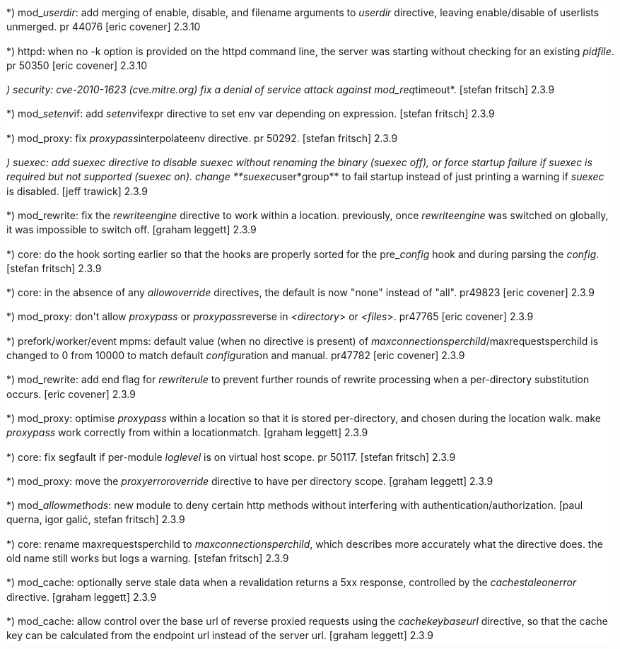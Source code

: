 *) mod_*userdir*: add merging of enable, disable, and filename arguments to *userdir* directive, leaving enable/disable of userlists unmerged. pr 44076 [eric covener] 2.3.10 

*) httpd: when no -k option is provided on the httpd command line, the server was starting without checking for an existing *pidfile*.  pr 50350 [eric covener] 2.3.10 

*) security: cve-2010-1623 (cve.mitre.org) fix a denial of service attack against mod_req*timeout*. [stefan fritsch] 2.3.9 

*) mod_*setenv*if: add *setenv*ifexpr directive to set env var depending on expression. [stefan fritsch] 2.3.9 

*) mod_proxy: fix *proxypass*interpolateenv directive. pr 50292. [stefan fritsch] 2.3.9 

*) *suexec*: add *suexec* directive to disable *suexec* without renaming the binary (*suexec* off), or force startup failure if *suexec* is required but not supported (*suexec* on).  change **suexec*user*group** to fail startup instead of just printing a warning if *suexec* is disabled. [jeff trawick] 2.3.9 

*) mod_rewrite: fix the *rewriteengine* directive to work within a location. previously, once *rewriteengine* was switched on globally, it was impossible to switch off. [graham leggett] 2.3.9 

*) core: do the hook sorting earlier so that the hooks are properly sorted for the pre_*config* hook and during parsing the *config*. [stefan fritsch] 2.3.9 

*) core: in the absence of any *allowoverride* directives, the default is now "none" instead of "all".  pr49823 [eric covener] 2.3.9 

*) mod_proxy: don't allow *proxypass* or *proxypass*reverse in *<directory*> or *<files*>. pr47765 [eric covener] 2.3.9 

*) prefork/worker/event mpms: default value (when no directive is present) of *maxconnectionsperchild*/maxrequestsperchild is changed to 0 from 10000 to match default *config*uration and manual. pr47782 [eric covener] 2.3.9 

*) mod_rewrite: add end flag for *rewriterule* to prevent further rounds of rewrite processing when a per-directory substitution occurs. [eric covener] 2.3.9 

*) mod_proxy: optimise *proxypass* within a location so that it is stored per-directory, and chosen during the location walk. make *proxypass* work correctly from within a locationmatch. [graham leggett] 2.3.9 

*) core: fix segfault if per-module *loglevel* is on virtual host scope. pr 50117. [stefan fritsch] 2.3.9 

*) mod_proxy: move the *proxyerroroverride* directive to have per directory scope. [graham leggett] 2.3.9 

*) mod_*allowmethods*: new module to deny certain http methods without interfering with authentication/authorization. [paul querna, igor galić, stefan fritsch] 2.3.9 

*) core: rename maxrequestsperchild to *maxconnectionsperchild*, which describes more accurately what the directive does. the old name still works but logs a warning. [stefan fritsch] 2.3.9 

*) mod_cache: optionally serve stale data when a revalidation returns a 5xx response, controlled by the *cachestaleonerror* directive. [graham leggett] 2.3.9 

*) mod_cache: allow control over the base url of reverse proxied requests using the *cachekeybaseurl* directive, so that the cache key can be calculated from the endpoint url instead of the server url. [graham leggett] 2.3.9 
